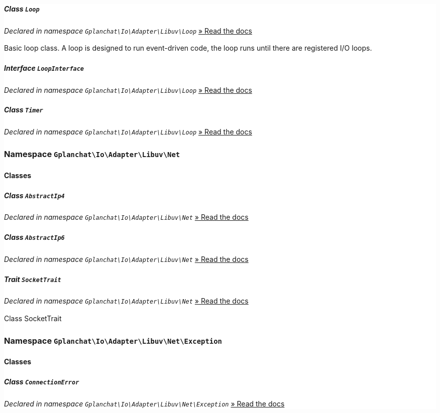 ##### Class `Loop`

_Declared in namespace `Gplanchat\Io\Adapter\Libuv\Loop`_ [» Read the docs](Gplanchat-Io-Adapter-Libuv-Loop.md#class-loop)

Basic loop class. A loop is designed to run event-driven code, the loop runs until there are registered I/O loops.

##### Interface `LoopInterface`

_Declared in namespace `Gplanchat\Io\Adapter\Libuv\Loop`_ [» Read the docs](Gplanchat-Io-Adapter-Libuv-Loop.md#interface-loopinterface)



##### Class `Timer`

_Declared in namespace `Gplanchat\Io\Adapter\Libuv\Loop`_ [» Read the docs](Gplanchat-Io-Adapter-Libuv-Loop.md#class-timer)



### Namespace `Gplanchat\Io\Adapter\Libuv\Net`



#### Classes

##### Class `AbstractIp4`

_Declared in namespace `Gplanchat\Io\Adapter\Libuv\Net`_ [» Read the docs](Gplanchat-Io-Adapter-Libuv-Net.md#class-abstractip4)



##### Class `AbstractIp6`

_Declared in namespace `Gplanchat\Io\Adapter\Libuv\Net`_ [» Read the docs](Gplanchat-Io-Adapter-Libuv-Net.md#class-abstractip6)



##### Trait `SocketTrait`

_Declared in namespace `Gplanchat\Io\Adapter\Libuv\Net`_ [» Read the docs](Gplanchat-Io-Adapter-Libuv-Net.md#trait-sockettrait)

Class SocketTrait

### Namespace `Gplanchat\Io\Adapter\Libuv\Net\Exception`



#### Classes

##### Class `ConnectionError`

_Declared in namespace `Gplanchat\Io\Adapter\Libuv\Net\Exception`_ [» Read the docs](Gplanchat-Io-Adapter-Libuv-Net-Exception.md#class-connectionerror)


